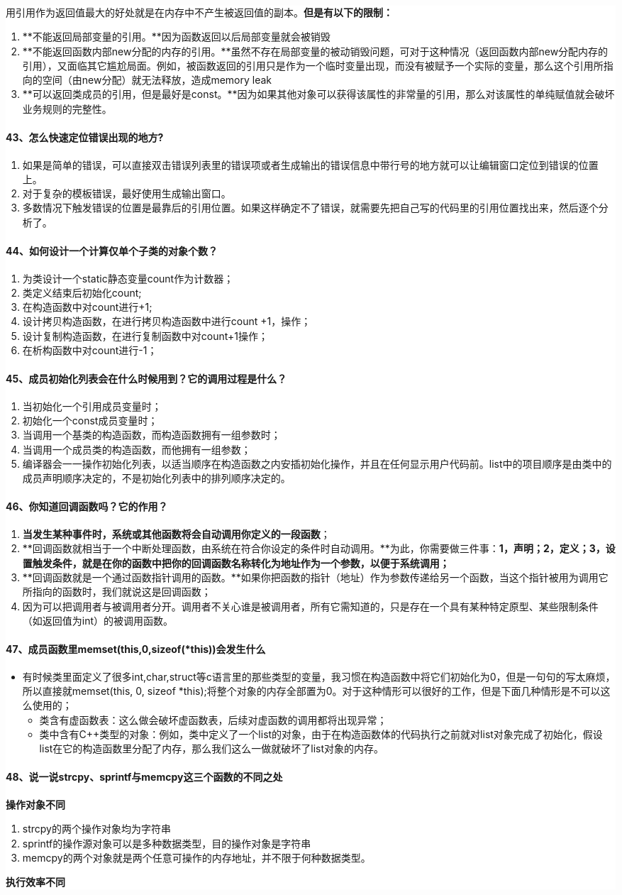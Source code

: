 用引用作为返回值最大的好处就是在内存中不产生被返回值的副本。**但是有以下的限制：**

1. **不能返回局部变量的引用。**因为函数返回以后局部变量就会被销毁
2. **不能返回函数内部new分配的内存的引用。**虽然不存在局部变量的被动销毁问题，可对于这种情况（返回函数内部new分配内存的引用），又面临其它尴尬局面。例如，被函数返回的引用只是作为一个临时变量出现，而没有被赋予一个实际的变量，那么这个引用所指向的空间（由new分配）就无法释放，造成memory leak
3. **可以返回类成员的引用，但是最好是const。**因为如果其他对象可以获得该属性的非常量的引用，那么对该属性的单纯赋值就会破坏业务规则的完整性。

#### 43、怎么快速定位错误出现的地方?

1. 如果是简单的错误，可以直接双击错误列表里的错误项或者生成输出的错误信息中带行号的地方就可以让编辑窗口定位到错误的位置上。
2. 对于复杂的模板错误，最好使用生成输出窗口。
3. 多数情况下触发错误的位置是最靠后的引用位置。如果这样确定不了错误，就需要先把自己写的代码里的引用位置找出来，然后逐个分析了。

#### 44、**如何设计一个计算仅单个子类的对象个数？**

1. 为类设计一个static静态变量count作为计数器；
2. 类定义结束后初始化count;
3. 在构造函数中对count进行+1;
4. 设计拷贝构造函数，在进行拷贝构造函数中进行count +1，操作；
5. 设计复制构造函数，在进行复制函数中对count+1操作；
6. 在析构函数中对count进行-1；

#### 45、**成员初始化列表会在什么时候用到？它的调用过程是什么？**

1. 当初始化一个引用成员变量时；
2. 初始化一个const成员变量时；
3. 当调用一个基类的构造函数，而构造函数拥有一组参数时；
4. 当调用一个成员类的构造函数，而他拥有一组参数；
5. 编译器会一一操作初始化列表，以适当顺序在构造函数之内安插初始化操作，并且在任何显示用户代码前。list中的项目顺序是由类中的成员声明顺序决定的，不是初始化列表中的排列顺序决定的。

#### 46、你知道回调函数吗？它的作用？

1. **当发生某种事件时，系统或其他函数将会自动调用你定义的一段函数**；
2. **回调函数就相当于一个中断处理函数，由系统在符合你设定的条件时自动调用。**为此，你需要做三件事：**1，声明；2，定义；3，设置触发条件，就是在你的函数中把你的回调函数名称转化为地址作为一个参数，以便于系统调用；**
3. **回调函数就是一个通过函数指针调用的函数。**如果你把函数的指针（地址）作为参数传递给另一个函数，当这个指针被用为调用它所指向的函数时，我们就说这是回调函数；
4. 因为可以把调用者与被调用者分开。调用者不关心谁是被调用者，所有它需知道的，只是存在一个具有某种特定原型、某些限制条件（如返回值为int）的被调用函数。

#### 47、**成员函数里memset(this,0,sizeof(\*this))会发生什么**

- 有时候类里面定义了很多int,char,struct等c语言里的那些类型的变量，我习惯在构造函数中将它们初始化为0，但是一句句的写太麻烦，所以直接就memset(this, 0, sizeof *this);将整个对象的内存全部置为0。对于这种情形可以很好的工作，但是下面几种情形是不可以这么使用的；
  - 类含有虚函数表：这么做会破坏虚函数表，后续对虚函数的调用都将出现异常；
  - 类中含有C++类型的对象：例如，类中定义了一个list的对象，由于在构造函数体的代码执行之前就对list对象完成了初始化，假设list在它的构造函数里分配了内存，那么我们这么一做就破坏了list对象的内存。

#### 48、**说一说strcpy、sprintf与memcpy这三个函数的不同之处**

**操作对象不同**

1. strcpy的两个操作对象均为字符串
2. sprintf的操作源对象可以是多种数据类型，目的操作对象是字符串
3. memcpy的两个对象就是两个任意可操作的内存地址，并不限于何种数据类型。

**执行效率不同**
